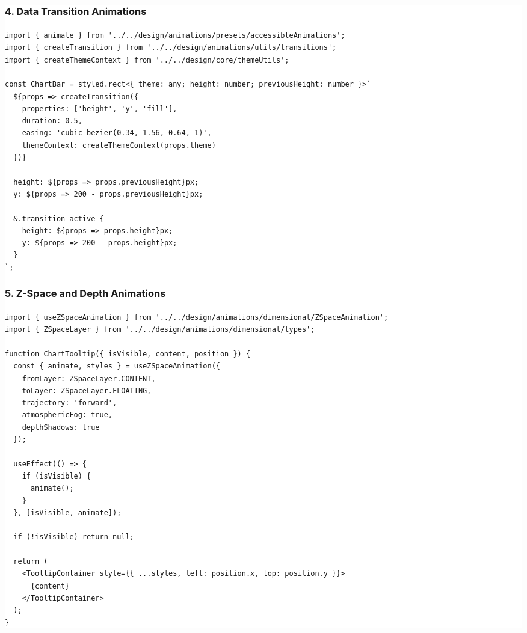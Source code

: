 ### 4. Data Transition Animations
```tsx
import { animate } from '../../design/animations/presets/accessibleAnimations';
import { createTransition } from '../../design/animations/utils/transitions';
import { createThemeContext } from '../../design/core/themeUtils';

const ChartBar = styled.rect<{ theme: any; height: number; previousHeight: number }>`
  ${props => createTransition({
    properties: ['height', 'y', 'fill'],
    duration: 0.5,
    easing: 'cubic-bezier(0.34, 1.56, 0.64, 1)',
    themeContext: createThemeContext(props.theme)
  })}

  height: ${props => props.previousHeight}px;
  y: ${props => 200 - props.previousHeight}px;

  &.transition-active {
    height: ${props => props.height}px;
    y: ${props => 200 - props.height}px;
  }
`;
```

### 5. Z-Space and Depth Animations
```tsx
import { useZSpaceAnimation } from '../../design/animations/dimensional/ZSpaceAnimation';
import { ZSpaceLayer } from '../../design/animations/dimensional/types';

function ChartTooltip({ isVisible, content, position }) {
  const { animate, styles } = useZSpaceAnimation({
    fromLayer: ZSpaceLayer.CONTENT,
    toLayer: ZSpaceLayer.FLOATING,
    trajectory: 'forward',
    atmosphericFog: true,
    depthShadows: true
  });

  useEffect(() => {
    if (isVisible) {
      animate();
    }
  }, [isVisible, animate]);

  if (!isVisible) return null;

  return (
    <TooltipContainer style={{ ...styles, left: position.x, top: position.y }}>
      {content}
    </TooltipContainer>
  );
}
```
